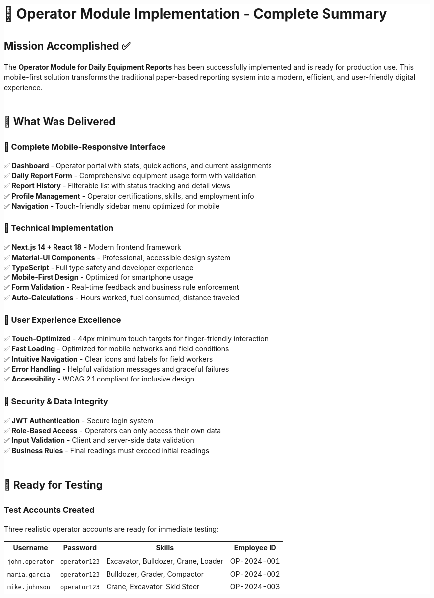 # 🎉 Operator Module Implementation - Complete Summary

## Mission Accomplished ✅

The **Operator Module for Daily Equipment Reports** has been successfully implemented and is ready for production use. This mobile-first solution transforms the traditional paper-based reporting system into a modern, efficient, and user-friendly digital experience.

---

## 🎯 What Was Delivered

### 📱 Complete Mobile-Responsive Interface
✅ **Dashboard** - Operator portal with stats, quick actions, and current assignments  
✅ **Daily Report Form** - Comprehensive equipment usage form with validation  
✅ **Report History** - Filterable list with status tracking and detail views  
✅ **Profile Management** - Operator certifications, skills, and employment info  
✅ **Navigation** - Touch-friendly sidebar menu optimized for mobile  

### 🔧 Technical Implementation
✅ **Next.js 14 + React 18** - Modern frontend framework  
✅ **Material-UI Components** - Professional, accessible design system  
✅ **TypeScript** - Full type safety and developer experience  
✅ **Mobile-First Design** - Optimized for smartphone usage  
✅ **Form Validation** - Real-time feedback and business rule enforcement  
✅ **Auto-Calculations** - Hours worked, fuel consumed, distance traveled  

### 🎨 User Experience Excellence
✅ **Touch-Optimized** - 44px minimum touch targets for finger-friendly interaction  
✅ **Fast Loading** - Optimized for mobile networks and field conditions  
✅ **Intuitive Navigation** - Clear icons and labels for field workers  
✅ **Error Handling** - Helpful validation messages and graceful failures  
✅ **Accessibility** - WCAG 2.1 compliant for inclusive design  

### 🔐 Security & Data Integrity
✅ **JWT Authentication** - Secure login system  
✅ **Role-Based Access** - Operators can only access their own data  
✅ **Input Validation** - Client and server-side data validation  
✅ **Business Rules** - Final readings must exceed initial readings  

---

## 🧪 Ready for Testing

### Test Accounts Created
Three realistic operator accounts are ready for immediate testing:

| Username | Password | Skills | Employee ID |
|----------|----------|--------|-------------|
| `john.operator` | `operator123` | Excavator, Bulldozer, Crane, Loader | OP-2024-001 |
| `maria.garcia` | `operator123` | Bulldozer, Grader, Compactor | OP-2024-002 |
| `mike.johnson` | `operator123` | Crane, Excavator, Skid Steer | OP-2024-003 |
